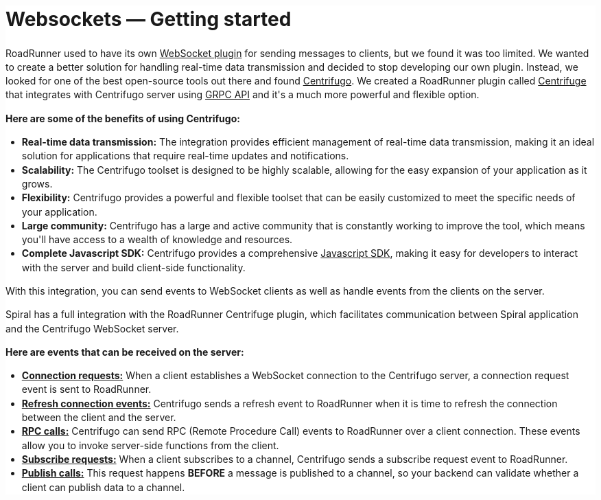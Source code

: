 # Websockets — Getting started

RoadRunner used to have its own [WebSocket plugin](https://roadrunner.dev/docs/plugins-websockets/2.x) for
sending messages to clients, but we found it was too limited. We wanted to create a better solution for handling
real-time data transmission and decided to stop developing our own plugin. Instead, we looked for one of the best
open-source tools out there and found [Centrifugo](https://centrifugal.dev/). We created a RoadRunner plugin
called [Centrifuge](https://roadrunner.dev/docs/plugins-centrifuge) that integrates with Centrifugo server
using [GRPC API](https://centrifugal.dev/docs/server/server_api#grpc-api) and it's a much more powerful and flexible
option.

**Here are some of the benefits of using Centrifugo:**

- **Real-time data transmission:** The integration provides efficient management of real-time data transmission, making
  it an ideal solution for applications that require real-time updates and notifications.
- **Scalability:** The Centrifugo toolset is designed to be highly scalable, allowing for the easy expansion of your
  application as it grows.
- **Flexibility:** Centrifugo provides a powerful and flexible toolset that can be easily customized to meet the
  specific needs of your application.
- **Large community:** Centrifugo has a large and active community that is constantly working to improve the tool, which
  means you'll have access to a wealth of knowledge and resources.
- **Complete Javascript SDK:** Centrifugo provides a
  comprehensive [Javascript SDK](https://github.com/centrifugal/centrifuge-js), making it easy for developers to
  interact with the server and build client-side functionality.

With this integration, you can send events to WebSocket clients as well as handle events from the clients on the server.

Spiral has a full integration with the RoadRunner Centrifuge plugin, which facilitates communication
between Spiral application and the Centrifugo WebSocket server.

**Here are events that can be received on the server:**

- [**Connection requests:**](https://centrifugal.dev/docs/server/proxy#connect-proxy) When a client establishes a
  WebSocket connection to the Centrifugo server, a connection request event is sent to RoadRunner.
- [**Refresh connection events:**](https://centrifugal.dev/docs/server/proxy#refresh-proxy) Centrifugo sends a refresh
  event to RoadRunner when it is time to refresh the connection between the client and the server.
- [**RPC calls:**](https://centrifugal.dev/docs/server/proxy#rpc-proxy) Centrifugo can send RPC (Remote Procedure Call)
  events to RoadRunner over a client connection. These events allow you to invoke server-side functions from the client.
- [**Subscribe requests:**](https://centrifugal.dev/docs/server/proxy#subscribe-proxy) When a client subscribes to a
  channel, Centrifugo sends a subscribe request event to RoadRunner.
- [**Publish calls:**](https://centrifugal.dev/docs/server/proxy#publish-proxy) This request happens **BEFORE** a
  message is published to a channel, so your backend can validate whether a client can publish data to a channel.
